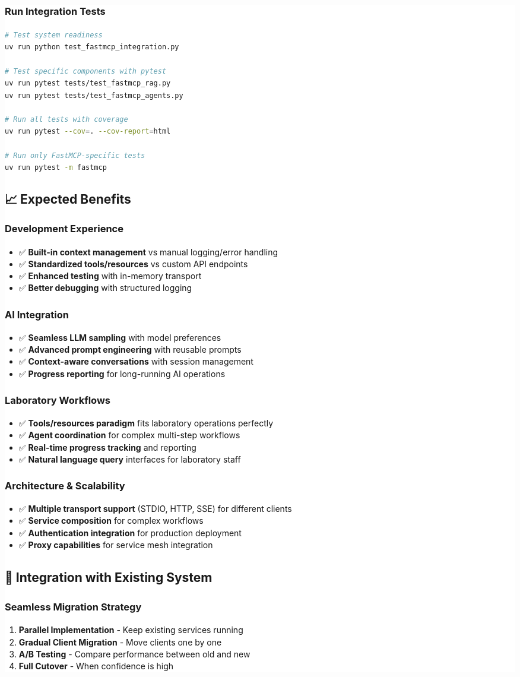 ### **Run Integration Tests**
```bash
# Test system readiness
uv run python test_fastmcp_integration.py

# Test specific components with pytest
uv run pytest tests/test_fastmcp_rag.py
uv run pytest tests/test_fastmcp_agents.py

# Run all tests with coverage
uv run pytest --cov=. --cov-report=html

# Run only FastMCP-specific tests
uv run pytest -m fastmcp
```

## 📈 **Expected Benefits**

### **Development Experience**
- ✅ **Built-in context management** vs manual logging/error handling
- ✅ **Standardized tools/resources** vs custom API endpoints  
- ✅ **Enhanced testing** with in-memory transport
- ✅ **Better debugging** with structured logging

### **AI Integration**
- ✅ **Seamless LLM sampling** with model preferences
- ✅ **Advanced prompt engineering** with reusable prompts
- ✅ **Context-aware conversations** with session management
- ✅ **Progress reporting** for long-running AI operations

### **Laboratory Workflows**
- ✅ **Tools/resources paradigm** fits laboratory operations perfectly
- ✅ **Agent coordination** for complex multi-step workflows
- ✅ **Real-time progress tracking** and reporting
- ✅ **Natural language query** interfaces for laboratory staff

### **Architecture & Scalability**
- ✅ **Multiple transport support** (STDIO, HTTP, SSE) for different clients
- ✅ **Service composition** for complex workflows
- ✅ **Authentication integration** for production deployment
- ✅ **Proxy capabilities** for service mesh integration

## 🔗 **Integration with Existing System**

### **Seamless Migration Strategy**
1. **Parallel Implementation** - Keep existing services running
2. **Gradual Client Migration** - Move clients one by one
3. **A/B Testing** - Compare performance between old and new
4. **Full Cutover** - When confidence is high

